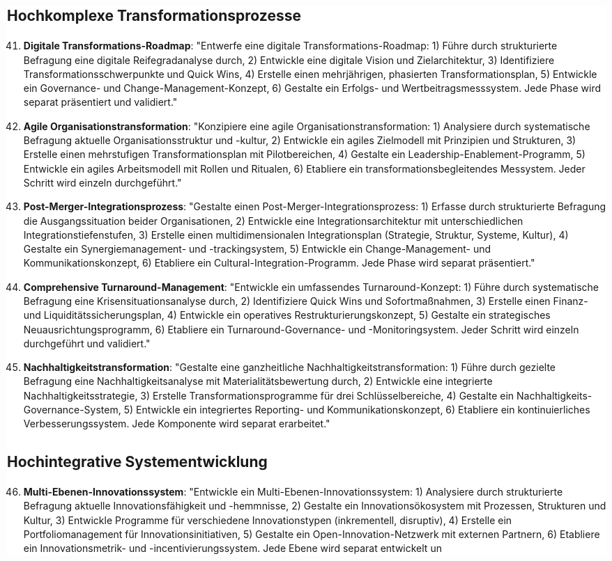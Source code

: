 ## Hochkomplexe Transformationsprozesse

41. **Digitale Transformations-Roadmap**: "Entwerfe eine digitale Transformations-Roadmap: 1) Führe durch strukturierte Befragung eine digitale Reifegradanalyse durch, 2) Entwickle eine digitale Vision und Zielarchitektur, 3) Identifiziere Transformationsschwerpunkte und Quick Wins, 4) Erstelle einen mehrjährigen, phasierten Transformationsplan, 5) Entwickle ein Governance- und Change-Management-Konzept, 6) Gestalte ein Erfolgs- und Wertbeitragsmesssystem. Jede Phase wird separat präsentiert und validiert."

42. **Agile Organisationstransformation**: "Konzipiere eine agile Organisationstransformation: 1) Analysiere durch systematische Befragung aktuelle Organisationsstruktur und -kultur, 2) Entwickle ein agiles Zielmodell mit Prinzipien und Strukturen, 3) Erstelle einen mehrstufigen Transformationsplan mit Pilotbereichen, 4) Gestalte ein Leadership-Enablement-Programm, 5) Entwickle ein agiles Arbeitsmodell mit Rollen und Ritualen, 6) Etabliere ein transformationsbegleitendes Messystem. Jeder Schritt wird einzeln durchgeführt."

43. **Post-Merger-Integrationsprozess**: "Gestalte einen Post-Merger-Integrationsprozess: 1) Erfasse durch strukturierte Befragung die Ausgangssituation beider Organisationen, 2) Entwickle eine Integrationsarchitektur mit unterschiedlichen Integrationstiefenstufen, 3) Erstelle einen multidimensionalen Integrationsplan (Strategie, Struktur, Systeme, Kultur), 4) Gestalte ein Synergiemanagement- und -trackingsystem, 5) Entwickle ein Change-Management- und Kommunikationskonzept, 6) Etabliere ein Cultural-Integration-Programm. Jede Phase wird separat präsentiert."

44. **Comprehensive Turnaround-Management**: "Entwickle ein umfassendes Turnaround-Konzept: 1) Führe durch systematische Befragung eine Krisensituationsanalyse durch, 2) Identifiziere Quick Wins und Sofortmaßnahmen, 3) Erstelle einen Finanz- und Liquiditätssicherungsplan, 4) Entwickle ein operatives Restrukturierungskonzept, 5) Gestalte ein strategisches Neuausrichtungsprogramm, 6) Etabliere ein Turnaround-Governance- und -Monitoringsystem. Jeder Schritt wird einzeln durchgeführt und validiert."

45. **Nachhaltigkeitstransformation**: "Gestalte eine ganzheitliche Nachhaltigkeitstransformation: 1) Führe durch gezielte Befragung eine Nachhaltigkeitsanalyse mit Materialitätsbewertung durch, 2) Entwickle eine integrierte Nachhaltigkeitsstrategie, 3) Erstelle Transformationsprogramme für drei Schlüsselbereiche, 4) Gestalte ein Nachhaltigkeits-Governance-System, 5) Entwickle ein integriertes Reporting- und Kommunikationskonzept, 6) Etabliere ein kontinuierliches Verbesserungssystem. Jede Komponente wird separat erarbeitet."

## Hochintegrative Systementwicklung

46. **Multi-Ebenen-Innovationssystem**: "Entwickle ein Multi-Ebenen-Innovationssystem: 1) Analysiere durch strukturierte Befragung aktuelle Innovationsfähigkeit und -hemmnisse, 2) Gestalte ein Innovationsökosystem mit Prozessen, Strukturen und Kultur, 3) Entwickle Programme für verschiedene Innovationstypen (inkrementell, disruptiv), 4) Erstelle ein Portfoliomanagement für Innovationsinitiativen, 5) Gestalte ein Open-Innovation-Netzwerk mit externen Partnern, 6) Etabliere ein Innovationsmetrik- und -incentivierungssystem. Jede Ebene wird separat entwickelt un